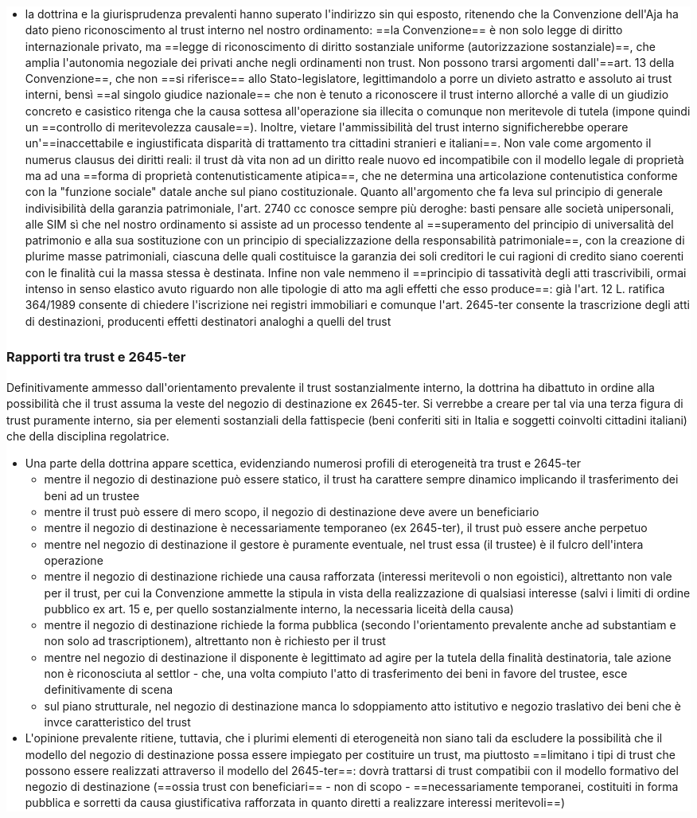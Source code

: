 - la dottrina e la giurisprudenza prevalenti hanno superato l'indirizzo sin qui esposto, ritenendo che la Convenzione dell'Aja ha dato pieno riconoscimento al trust interno nel nostro ordinamento: ==la Convenzione== è non solo legge di diritto internazionale privato, ma ==legge di riconoscimento di diritto sostanziale uniforme (autorizzazione sostanziale)==, che amplia l'autonomia negoziale dei privati anche negli ordinamenti non trust. Non possono trarsi argomenti dall'==art. 13 della Convenzione==, che non ==si riferisce== allo Stato-legislatore, legittimandolo a porre un divieto astratto e assoluto ai trust interni, bensì ==al singolo giudice nazionale== che non è tenuto a riconoscere il trust interno allorché a valle di un giudizio concreto e casistico ritenga che la causa sottesa all'operazione sia illecita o comunque non meritevole di tutela (impone quindi un ==controllo di meritevolezza causale==). Inoltre, vietare l'ammissibilità del trust interno significherebbe operare un'==inaccettabile e ingiustificata disparità di trattamento tra cittadini stranieri e italiani==. Non vale come argomento il numerus clausus dei diritti reali: il trust dà vita non ad un diritto reale nuovo ed incompatibile con il modello legale di proprietà ma ad una ==forma di proprietà contenutisticamente atipica==, che ne determina una articolazione contenutistica conforme con la "funzione sociale" datale anche sul piano costituzionale. Quanto all'argomento che fa leva sul principio di generale indivisibilità della garanzia patrimoniale, l'art. 2740 cc conosce sempre più deroghe: basti pensare alle società unipersonali, alle SIM sì che nel nostro ordinamento si assiste ad un processo tendente al ==superamento del principio di universalità del patrimonio e alla sua sostituzione con un principio di specializzazione della responsabilità patrimoniale==, con la creazione di plurime masse patrimoniali, ciascuna delle quali costituisce la garanzia dei soli creditori le cui ragioni di credito siano coerenti con le finalità cui la massa stessa è destinata. Infine non vale nemmeno il ==principio di tassatività degli atti trascrivibili, ormai intenso in senso elastico avuto riguardo non alle tipologie di atto ma agli effetti che esso produce==: già l'art. 12 L. ratifica 364/1989 consente di chiedere l'iscrizione nei registri immobiliari e comunque l'art. 2645-ter consente la trascrizione degli atti di destinazioni, producenti effetti destinatori analoghi a quelli del trust

### Rapporti tra trust e 2645-ter
Definitivamente ammesso dall'orientamento prevalente il trust sostanzialmente interno, la dottrina ha dibattuto in ordine alla possibilità che il trust assuma la veste del negozio di destinazione ex 2645-ter. Si verrebbe a creare per tal via una terza figura di trust puramente interno, sia per elementi sostanziali della fattispecie (beni conferiti siti in Italia e soggetti coinvolti cittadini italiani) che della disciplina regolatrice. 
- Una parte della dottrina appare scettica, evidenziando numerosi profili di eterogeneità tra trust e 2645-ter
	- mentre il negozio di destinazione può essere statico, il trust ha carattere sempre dinamico implicando il trasferimento dei beni ad un trustee
	- mentre il trust può essere di mero scopo, il negozio di destinazione deve avere un beneficiario
	- mentre il negozio di destinazione è necessariamente temporaneo (ex 2645-ter), il trust può essere anche perpetuo
	- mentre nel negozio di destinazione il gestore è puramente eventuale, nel trust essa (il trustee) è il fulcro dell'intera operazione
	- mentre il negozio di destinazione richiede una causa rafforzata (interessi meritevoli o non egoistici), altrettanto non vale per il trust, per cui la Convenzione ammette la stipula in vista della realizzazione di qualsiasi interesse (salvi i limiti di ordine pubblico ex art. 15 e, per quello sostanzialmente interno, la necessaria liceità della causa)
	- mentre il negozio di destinazione richiede la forma pubblica (secondo l'orientamento prevalente anche ad substantiam e non solo ad trascriptionem), altrettanto non è richiesto per il trust
	- mentre nel negozio di destinazione il disponente è legittimato ad agire per la tutela della finalità destinatoria, tale azione non è riconosciuta al settlor - che, una volta compiuto l'atto di trasferimento dei beni in favore del trustee, esce definitivamente di scena
	- sul piano strutturale, nel negozio di destinazione manca lo sdoppiamento atto istitutivo e negozio traslativo dei beni che è invce caratteristico del trust
- L'opinione prevalente ritiene, tuttavia, che i plurimi elementi di eterogeneità non siano tali da escludere la possibilità che il modello del negozio di destinazione possa essere impiegato per costituire un trust, ma piuttosto ==limitano i tipi di trust che possono essere realizzati attraverso il modello del 2645-ter==: dovrà trattarsi di trust compatibii con il modello formativo del negozio di destinazione (==ossia trust con beneficiari== - non di scopo - ==necessariamente temporanei, costituiti in forma pubblica e sorretti da causa giustificativa rafforzata in quanto diretti a realizzare interessi meritevoli==)